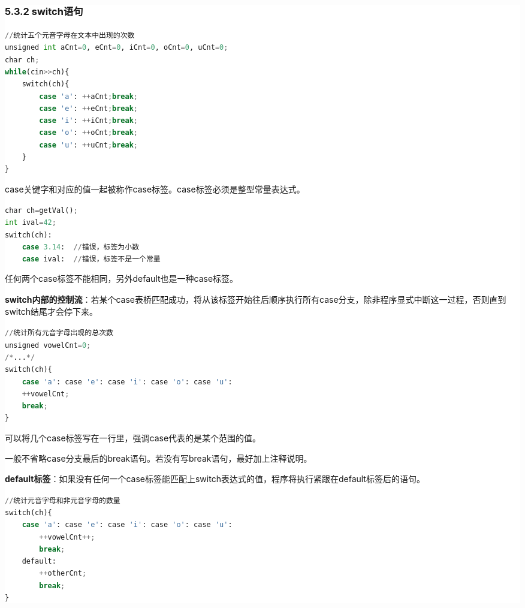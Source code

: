 ### 5.3.2 switch语句

```python
//统计五个元音字母在文本中出现的次数
unsigned int aCnt=0, eCnt=0, iCnt=0, oCnt=0, uCnt=0;
char ch;
while(cin>>ch){
	switch(ch){
		case 'a': ++aCnt;break;
		case 'e': ++eCnt;break;
		case 'i': ++iCnt;break;
		case 'o': ++oCnt;break;
		case 'u': ++uCnt;break;
	}
}
```

case关键字和对应的值一起被称作case标签。case标签必须是整型常量表达式。

```python
char ch=getVal();
int ival=42;
switch(ch):
	case 3.14:  //错误，标签为小数
	case ival:  //错误，标签不是一个常量
```

任何两个case标签不能相同，另外default也是一种case标签。

**switch内部的控制流**：若某个case表桥匹配成功，将从该标签开始往后顺序执行所有case分支，除非程序显式中断这一过程，否则直到switch结尾才会停下来。

```python
//统计所有元音字母出现的总次数
unsigned vowelCnt=0;
/*...*/
switch(ch){
	case 'a': case 'e': case 'i': case 'o': case 'u':
	++vowelCnt;
	break;
}
```

可以将几个case标签写在一行里，强调case代表的是某个范围的值。

一般不省略case分支最后的break语句。若没有写break语句，最好加上注释说明。

**default标签**：如果没有任何一个case标签能匹配上switch表达式的值，程序将执行紧跟在default标签后的语句。

```python
//统计元音字母和非元音字母的数量
switch(ch){
	case 'a': case 'e': case 'i': case 'o': case 'u': 
		++vowelCnt++;
		break;
	default:
		++otherCnt;
		break;	
}
```
